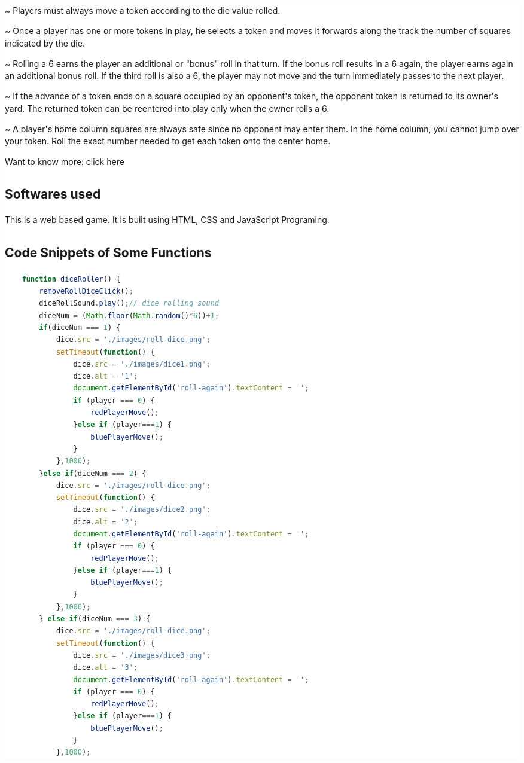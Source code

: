 ~ Players must always move a token according to the die value rolled.

~ Once a player has one or more tokens in play, he selects a token and moves it forwards along the track the number of squares indicated by the die.

~ Rolling a 6 earns the player an additional or "bonus" roll in that turn. If the bonus roll results in a 6 again, the player earns again an additional bonus roll. If the third roll is also a 6, the player may not move and the turn immediately passes to the next player.

~ If the advance of a token ends on a square occupied by an opponent's token, the opponent token is returned to its owner's yard. The returned token can be reentered into play only when the owner rolls a 6.

~ A player's home column squares are always safe since no opponent may enter them. In the home column, you cannot jump over your token. Roll the exact number needed to get each token onto the center home.

Want to know more: [click here](https://en.wikipedia.org/wiki/Ludo_(board_game))

## Softwares used

This is a web based game. It is built using HTML, CSS and JavaScript Programing.

## Code Snippets of Some Functions

```js
    function diceRoller() {
        removeRollDiceClick();
        diceRollSound.play();// dice rolling sound
        diceNum = (Math.floor(Math.random()*6))+1;
        if(diceNum === 1) {
            dice.src = './images/roll-dice.png';
            setTimeout(function() {
                dice.src = './images/dice1.png';
                dice.alt = '1';
                document.getElementById('roll-again').textContent = '';
                if (player === 0) {
                    redPlayerMove();
                }else if (player===1) {
                    bluePlayerMove();
                }
            },1000);
        }else if(diceNum === 2) {
            dice.src = './images/roll-dice.png';
            setTimeout(function() {
                dice.src = './images/dice2.png';
                dice.alt = '2';
                document.getElementById('roll-again').textContent = '';
                if (player === 0) {
                    redPlayerMove();
                }else if (player===1) {
                    bluePlayerMove();
                }
            },1000);
        } else if(diceNum === 3) {
            dice.src = './images/roll-dice.png';
            setTimeout(function() {
                dice.src = './images/dice3.png';
                dice.alt = '3';
                document.getElementById('roll-again').textContent = '';
                if (player === 0) {
                    redPlayerMove();
                }else if (player===1) {
                    bluePlayerMove();
                }
            },1000);
```